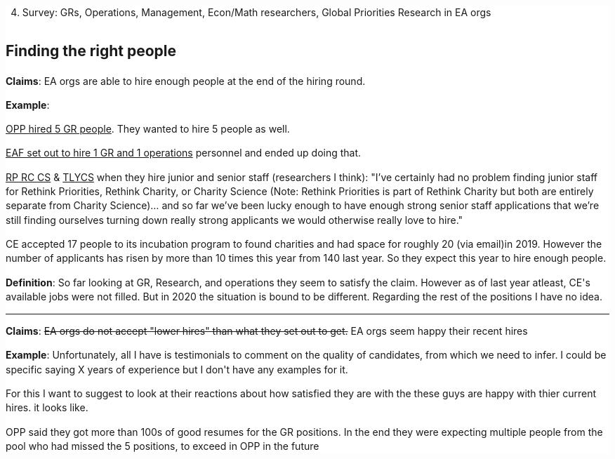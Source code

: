 4. Survey: GRs, Operations, Management, Econ/Math researchers, Global
Priorities Research in EA orgs 

## Finding the right people

**Claims**: EA orgs are able to hire enough people at the end of the
hiring round.

**Example**: 

[OPP hired 5 GR people](https://www.openphilanthropy.org/blog/reflections-our-2018-generalist-research-analyst-recruiting). They wanted to hire 5 people
as well.

[EAF set out to hire 1 GR and 1 operations](https://forum.effectivealtruism.org/posts/d3cupMrngEArCygNk/takeaways-from-eaf-s-hiring-round) personnel and ended up
doing that.

[RP RC CS](https://forum.effectivealtruism.org/posts/7bp9Qjy7rCtuhGChs/survey-of-ea-org-leaders-about-what-skills-and-experience?commentId=ySRBeBocRz7oSahAC#tojT8rKhwCz9rfJbB) & [TLYCS](https://forum.effectivealtruism.org/posts/7bp9Qjy7rCtuhGChs/survey-of-ea-org-leaders-about-what-skills-and-experience?commentId=tojT8rKhwCz9rfJbB#tojT8rKhwCz9rfJbB) when they hire junior and senior staff
(researchers I think): "I’ve certainly had no problem finding junior
staff for Rethink Priorities, Rethink Charity, or Charity Science
(Note: Rethink Priorities is part of Rethink Charity but both are
entirely separate from Charity Science)…  and so far we’ve been lucky
enough to have enough strong senior staff applications that we’re
still finding ourselves turning down really strong applicants we would
otherwise really love to hire."

CE accepted 17 people to its incubation program to found charities and
had space for roughly 20 (via email)in 2019. However the number of
applicants has risen by more than 10 times this year from 140 last
year. So they expect this year to hire enough people.

**Definition**: So far looking at GR, Research, and operations they
seem to satisfy the claim. However as of last year atleast, CE's
available jobs were not filled. But in 2020 the situation is bound to
be different. Regarding the rest of the positions I have no idea.

---

**Claims**: ~~EA orgs do not accept "lower hires" than what they set out
to get.~~ EA orgs seem happy their recent hires

**Example**: Unfortunately, all I have is testimonials to comment on
the quality of candidates, from which we need to infer. I could be
specific saying X years of experience but I don't have any examples
for it.

For this I want to suggest to look at their reactions about how
satisfied they are with the these guys are happy with thier current
hires. it looks like.

OPP said they got more than 100s of good resumes for the GR
positions. In the end they were expecting multiple people from the
pool who had missed the 5 positions, to exceed in OPP in the future
